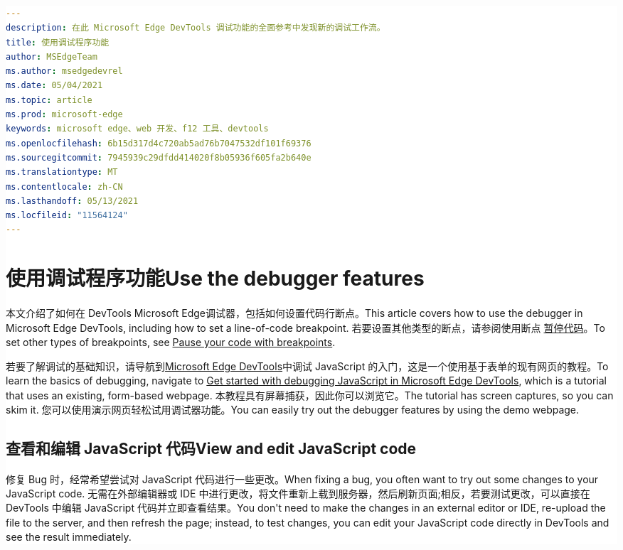 ```yaml
---
description: 在此 Microsoft Edge DevTools 调试功能的全面参考中发现新的调试工作流。
title: 使用调试程序功能
author: MSEdgeTeam
ms.author: msedgedevrel
ms.date: 05/04/2021
ms.topic: article
ms.prod: microsoft-edge
keywords: microsoft edge、web 开发、f12 工具、devtools
ms.openlocfilehash: 6b15d317d4c720ab5ad76b7047532df101f69376
ms.sourcegitcommit: 7945939c29dfdd414020f8b05936f605fa2b640e
ms.translationtype: MT
ms.contentlocale: zh-CN
ms.lasthandoff: 05/13/2021
ms.locfileid: "11564124"
---
```


# <a name="use-the-debugger-features"></a><span data-ttu-id="3a64e-104">使用调试程序功能</span><span class="sxs-lookup"><span data-stu-id="3a64e-104">Use the debugger features</span></span>

<span data-ttu-id="3a64e-105">本文介绍了如何在 DevTools Microsoft Edge调试器，包括如何设置代码行断点。</span><span class="sxs-lookup"><span data-stu-id="3a64e-105">This article covers how to use the debugger in Microsoft Edge DevTools, including how to set a line-of-code breakpoint.</span></span>  <span data-ttu-id="3a64e-106">若要设置其他类型的断点，请参阅使用断点 [暂停代码][DevToolsJavascriptBreakpoints]。</span><span class="sxs-lookup"><span data-stu-id="3a64e-106">To set other types of breakpoints, see [Pause your code with breakpoints][DevToolsJavascriptBreakpoints].</span></span>  

<span data-ttu-id="3a64e-107">若要了解调试的基础知识，请导航到[Microsoft Edge DevTools][DevToolsJavascriptGetStarted]中调试 JavaScript 的入门，这是一个使用基于表单的现有网页的教程。</span><span class="sxs-lookup"><span data-stu-id="3a64e-107">To learn the basics of debugging, navigate to [Get started with debugging JavaScript in Microsoft Edge DevTools][DevToolsJavascriptGetStarted], which is a tutorial that uses an existing, form-based webpage.</span></span>  <span data-ttu-id="3a64e-108">本教程具有屏幕捕获，因此你可以浏览它。</span><span class="sxs-lookup"><span data-stu-id="3a64e-108">The tutorial has screen captures, so you can skim it.</span></span>  <span data-ttu-id="3a64e-109">您可以使用演示网页轻松试用调试器功能。</span><span class="sxs-lookup"><span data-stu-id="3a64e-109">You can easily try out the debugger features by using the demo webpage.</span></span>

## <a name="view-and-edit-javascript-code"></a><span data-ttu-id="3a64e-110">查看和编辑 JavaScript 代码</span><span class="sxs-lookup"><span data-stu-id="3a64e-110">View and edit JavaScript code</span></span>

<span data-ttu-id="3a64e-111">修复 Bug 时，经常希望尝试对 JavaScript 代码进行一些更改。</span><span class="sxs-lookup"><span data-stu-id="3a64e-111">When fixing a bug, you often want to try out some changes to your JavaScript code.</span></span>  <span data-ttu-id="3a64e-112">无需在外部编辑器或 IDE 中进行更改，将文件重新上载到服务器，然后刷新页面;相反，若要测试更改，可以直接在 DevTools 中编辑 JavaScript 代码并立即查看结果。</span><span class="sxs-lookup"><span data-stu-id="3a64e-112">You don't need to make the changes in an external editor or IDE, re-upload the file to the server, and then refresh the page; instead, to test changes, you can edit your JavaScript code directly in DevTools and see the result immediately.</span></span>  


[DevToolsJavascriptBreakpoints]: ./breakpoints.md "如何在 Microsoft Edge DevTools 中用断点暂停代码 | Microsoft Docs"  
[DevToolsJavascriptDisable]: ./disable.md "使用 Microsoft Edge DevTools 工具禁用 JavaScript | Microsoft Docs"  
[DevToolsJavascriptGetStarted]: ./index.md "在 Microsoft Edge 开发人员工具中调试 JavaScript 入门 | Microsoft Docs"  
[DevToolsJavascriptSnippets]: ./snippets.md "使用 Microsoft Edge DevTools 工具在任意页面上运行 JavaScript | Microsoft Docs"  
[DevToolsSourcesIndex]: ../sources/index.md "源工具概述 | Microsoft Docs"  
[DevToolsCustomize]: ../customize/index.md "自定义 Microsoft Edge DevTools | Microsoft Docs"  
[CCA4IL]: https://creativecommons.org/licenses/by/4.0  
[CCby4Image]: https://i.creativecommons.org/l/by/4.0/88x31.png  
[GoogleSitePolicies]: https://developers.google.com/terms/site-policies  
[KayceBasques]: https://developers.google.com/web/resources/contributors#kayce-basques  
